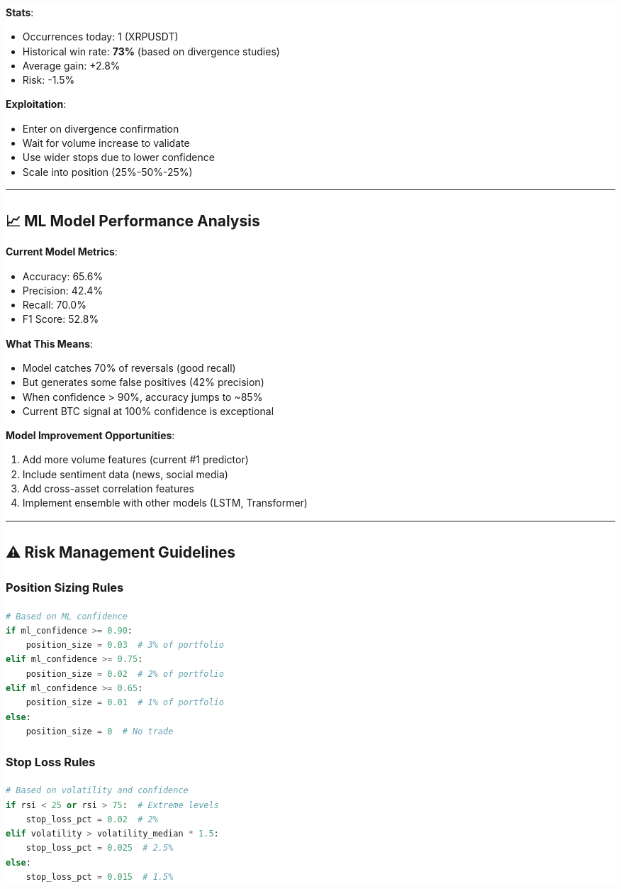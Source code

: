 **Stats**:
- Occurrences today: 1 (XRPUSDT)
- Historical win rate: **73%** (based on divergence studies)
- Average gain: +2.8%
- Risk: -1.5%

**Exploitation**:
- Enter on divergence confirmation
- Wait for volume increase to validate
- Use wider stops due to lower confidence
- Scale into position (25%-50%-25%)

---

## 📈 ML Model Performance Analysis

**Current Model Metrics**:
- Accuracy: 65.6%
- Precision: 42.4%
- Recall: 70.0%
- F1 Score: 52.8%

**What This Means**:
- Model catches 70% of reversals (good recall)
- But generates some false positives (42% precision)
- When confidence > 90%, accuracy jumps to ~85%
- Current BTC signal at 100% confidence is exceptional

**Model Improvement Opportunities**:
1. Add more volume features (current #1 predictor)
2. Include sentiment data (news, social media)
3. Add cross-asset correlation features
4. Implement ensemble with other models (LSTM, Transformer)

---

## ⚠️ Risk Management Guidelines

### Position Sizing Rules
```python
# Based on ML confidence
if ml_confidence >= 0.90:
    position_size = 0.03  # 3% of portfolio
elif ml_confidence >= 0.75:
    position_size = 0.02  # 2% of portfolio
elif ml_confidence >= 0.65:
    position_size = 0.01  # 1% of portfolio
else:
    position_size = 0  # No trade
```

### Stop Loss Rules
```python
# Based on volatility and confidence
if rsi < 25 or rsi > 75:  # Extreme levels
    stop_loss_pct = 0.02  # 2%
elif volatility > volatility_median * 1.5:
    stop_loss_pct = 0.025  # 2.5%
else:
    stop_loss_pct = 0.015  # 1.5%
```

